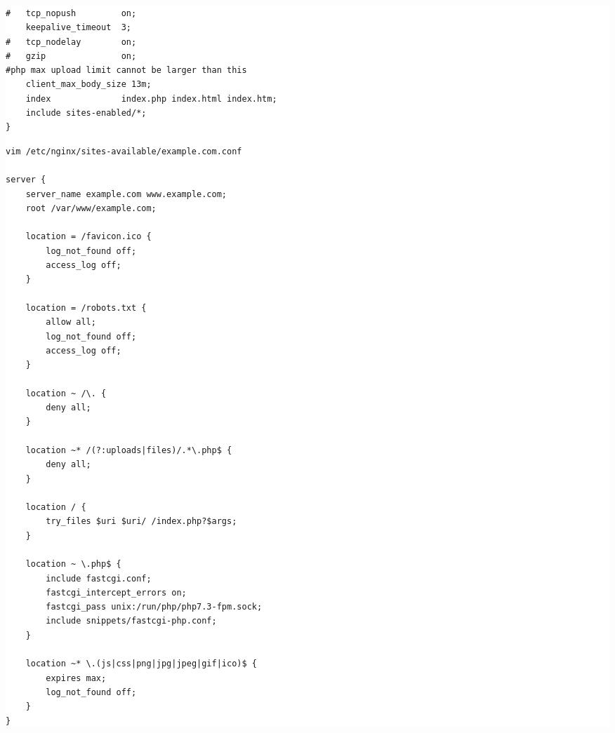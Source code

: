 ```
#   tcp_nopush         on;
    keepalive_timeout  3;
#   tcp_nodelay        on;
#   gzip               on;
#php max upload limit cannot be larger than this
    client_max_body_size 13m;
    index              index.php index.html index.htm;
    include sites-enabled/*;
}
```
```
vim /etc/nginx/sites-available/example.com.conf

server {
    server_name example.com www.example.com;
    root /var/www/example.com;

    location = /favicon.ico {
        log_not_found off;
        access_log off;
    }

    location = /robots.txt {
        allow all;
        log_not_found off;
        access_log off;
    }

    location ~ /\. {
        deny all;
    }

    location ~* /(?:uploads|files)/.*\.php$ {
        deny all;
    }

    location / {
        try_files $uri $uri/ /index.php?$args;
    }

    location ~ \.php$ {
        include fastcgi.conf;
        fastcgi_intercept_errors on;
        fastcgi_pass unix:/run/php/php7.3-fpm.sock;
        include snippets/fastcgi-php.conf;
    }

    location ~* \.(js|css|png|jpg|jpeg|gif|ico)$ {
        expires max;
        log_not_found off;
    }
}
```
